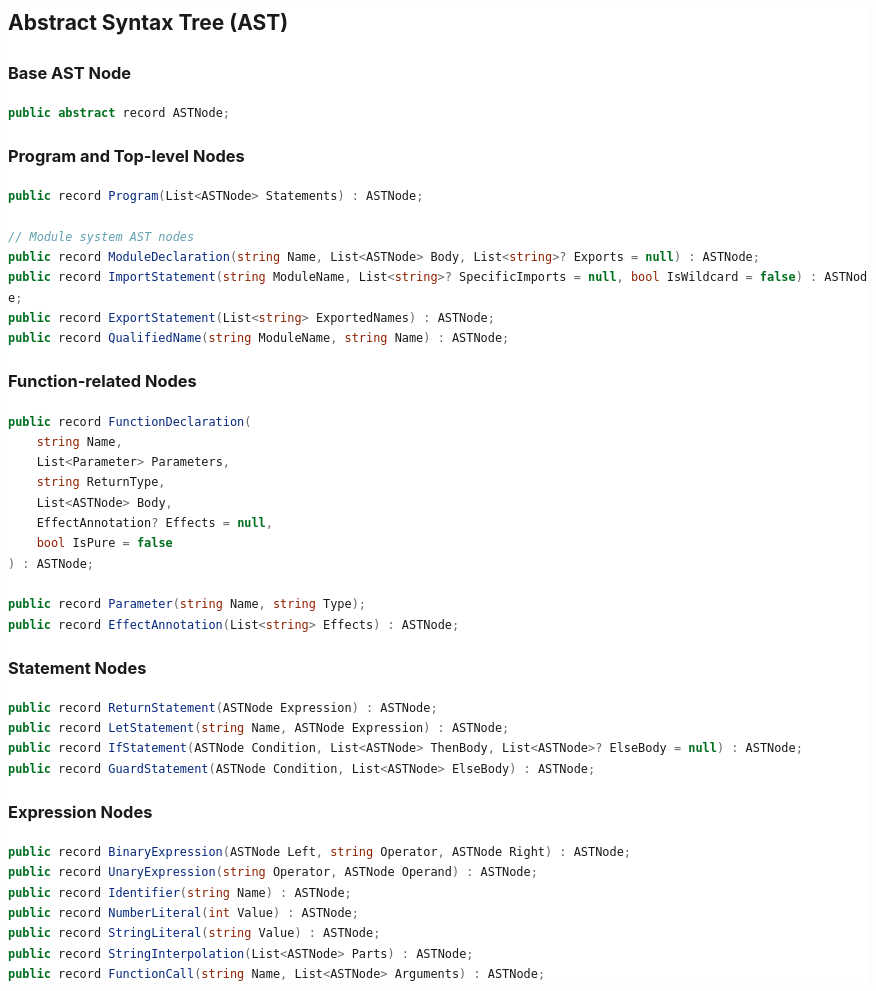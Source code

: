 ## Abstract Syntax Tree (AST)

### Base AST Node

```csharp
public abstract record ASTNode;
```

### Program and Top-level Nodes

```csharp
public record Program(List<ASTNode> Statements) : ASTNode;

// Module system AST nodes
public record ModuleDeclaration(string Name, List<ASTNode> Body, List<string>? Exports = null) : ASTNode;
public record ImportStatement(string ModuleName, List<string>? SpecificImports = null, bool IsWildcard = false) : ASTNode;
public record ExportStatement(List<string> ExportedNames) : ASTNode;
public record QualifiedName(string ModuleName, string Name) : ASTNode;
```

### Function-related Nodes

```csharp
public record FunctionDeclaration(
    string Name, 
    List<Parameter> Parameters, 
    string ReturnType, 
    List<ASTNode> Body, 
    EffectAnnotation? Effects = null, 
    bool IsPure = false
) : ASTNode;

public record Parameter(string Name, string Type);
public record EffectAnnotation(List<string> Effects) : ASTNode;
```

### Statement Nodes

```csharp
public record ReturnStatement(ASTNode Expression) : ASTNode;
public record LetStatement(string Name, ASTNode Expression) : ASTNode;
public record IfStatement(ASTNode Condition, List<ASTNode> ThenBody, List<ASTNode>? ElseBody = null) : ASTNode;
public record GuardStatement(ASTNode Condition, List<ASTNode> ElseBody) : ASTNode;
```

### Expression Nodes

```csharp
public record BinaryExpression(ASTNode Left, string Operator, ASTNode Right) : ASTNode;
public record UnaryExpression(string Operator, ASTNode Operand) : ASTNode;
public record Identifier(string Name) : ASTNode;
public record NumberLiteral(int Value) : ASTNode;
public record StringLiteral(string Value) : ASTNode;
public record StringInterpolation(List<ASTNode> Parts) : ASTNode;
public record FunctionCall(string Name, List<ASTNode> Arguments) : ASTNode;
```
